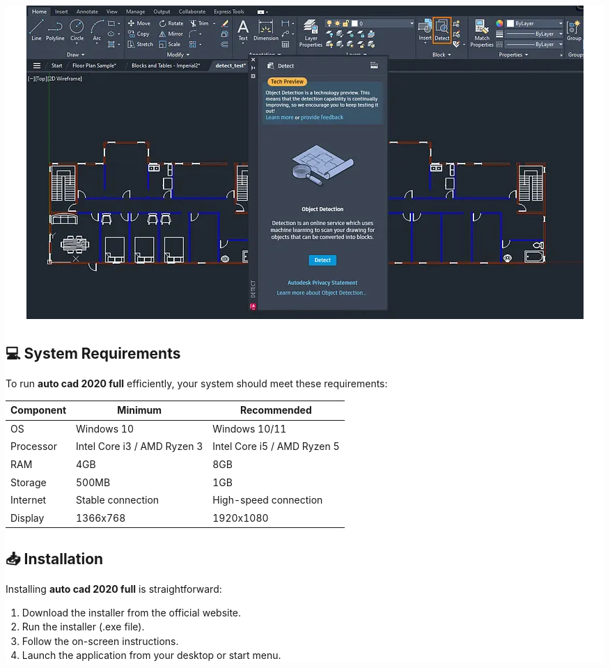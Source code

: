 <div align='center'>

<img src='assets/images/software/images/Autocad/2.webp' alt='Images' width='800'/>

</div>

## 💻 System Requirements

To run **auto cad 2020 full** efficiently, your system should meet these requirements:

| Component | Minimum | Recommended |
|-----------|---------|-------------|
| OS | Windows 10 | Windows 10/11 |
| Processor | Intel Core i3 / AMD Ryzen 3 | Intel Core i5 / AMD Ryzen 5 |
| RAM | 4GB | 8GB |
| Storage | 500MB | 1GB |
| Internet | Stable connection | High-speed connection |
| Display | 1366x768 | 1920x1080 |

## 📥 Installation

Installing **auto cad 2020 full** is straightforward:

1. Download the installer from the official website.
2. Run the installer (.exe file).
3. Follow the on-screen instructions.
4. Launch the application from your desktop or start menu.
